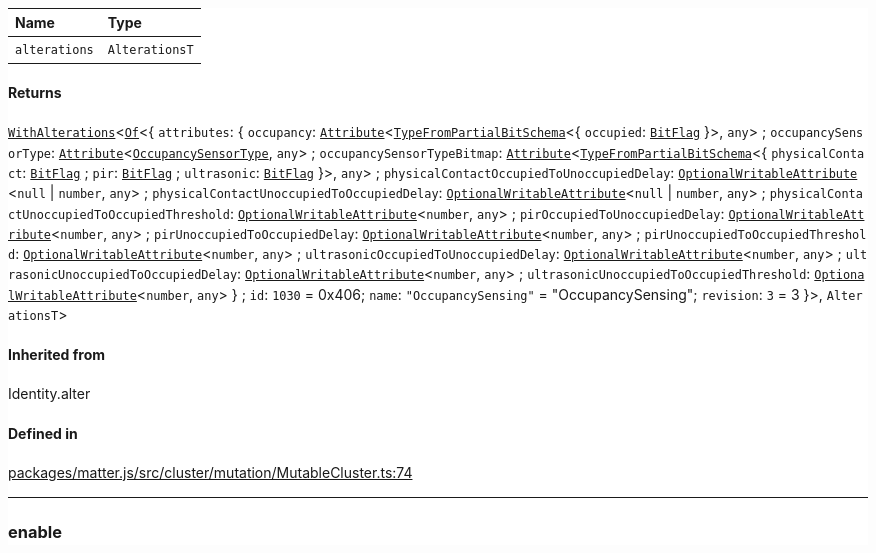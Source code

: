 | Name | Type |
| :------ | :------ |
| `alterations` | `AlterationsT` |

#### Returns

[`WithAlterations`](../modules/cluster_export.ElementModifier.md#withalterations)\<[`Of`](cluster_export.ClusterType.Of.md)\<\{ `attributes`: \{ `occupancy`: [`Attribute`](cluster_export.Attribute.md)\<[`TypeFromPartialBitSchema`](../modules/schema_export.md#typefrompartialbitschema)\<\{ `occupied`: [`BitFlag`](../modules/schema_export.md#bitflag)  }\>, `any`\> ; `occupancySensorType`: [`Attribute`](cluster_export.Attribute.md)\<[`OccupancySensorType`](../enums/cluster_export.OccupancySensing.OccupancySensorType.md), `any`\> ; `occupancySensorTypeBitmap`: [`Attribute`](cluster_export.Attribute.md)\<[`TypeFromPartialBitSchema`](../modules/schema_export.md#typefrompartialbitschema)\<\{ `physicalContact`: [`BitFlag`](../modules/schema_export.md#bitflag) ; `pir`: [`BitFlag`](../modules/schema_export.md#bitflag) ; `ultrasonic`: [`BitFlag`](../modules/schema_export.md#bitflag)  }\>, `any`\> ; `physicalContactOccupiedToUnoccupiedDelay`: [`OptionalWritableAttribute`](cluster_export.OptionalWritableAttribute.md)\<``null`` \| `number`, `any`\> ; `physicalContactUnoccupiedToOccupiedDelay`: [`OptionalWritableAttribute`](cluster_export.OptionalWritableAttribute.md)\<``null`` \| `number`, `any`\> ; `physicalContactUnoccupiedToOccupiedThreshold`: [`OptionalWritableAttribute`](cluster_export.OptionalWritableAttribute.md)\<`number`, `any`\> ; `pirOccupiedToUnoccupiedDelay`: [`OptionalWritableAttribute`](cluster_export.OptionalWritableAttribute.md)\<`number`, `any`\> ; `pirUnoccupiedToOccupiedDelay`: [`OptionalWritableAttribute`](cluster_export.OptionalWritableAttribute.md)\<`number`, `any`\> ; `pirUnoccupiedToOccupiedThreshold`: [`OptionalWritableAttribute`](cluster_export.OptionalWritableAttribute.md)\<`number`, `any`\> ; `ultrasonicOccupiedToUnoccupiedDelay`: [`OptionalWritableAttribute`](cluster_export.OptionalWritableAttribute.md)\<`number`, `any`\> ; `ultrasonicUnoccupiedToOccupiedDelay`: [`OptionalWritableAttribute`](cluster_export.OptionalWritableAttribute.md)\<`number`, `any`\> ; `ultrasonicUnoccupiedToOccupiedThreshold`: [`OptionalWritableAttribute`](cluster_export.OptionalWritableAttribute.md)\<`number`, `any`\>  } ; `id`: ``1030`` = 0x406; `name`: ``"OccupancySensing"`` = "OccupancySensing"; `revision`: ``3`` = 3 }\>, `AlterationsT`\>

#### Inherited from

Identity.alter

#### Defined in

[packages/matter.js/src/cluster/mutation/MutableCluster.ts:74](https://github.com/project-chip/matter.js/blob/6d3b6a5d957d88a9231d6ecab4bb41f8133112be/packages/matter.js/src/cluster/mutation/MutableCluster.ts#L74)

___

### enable
